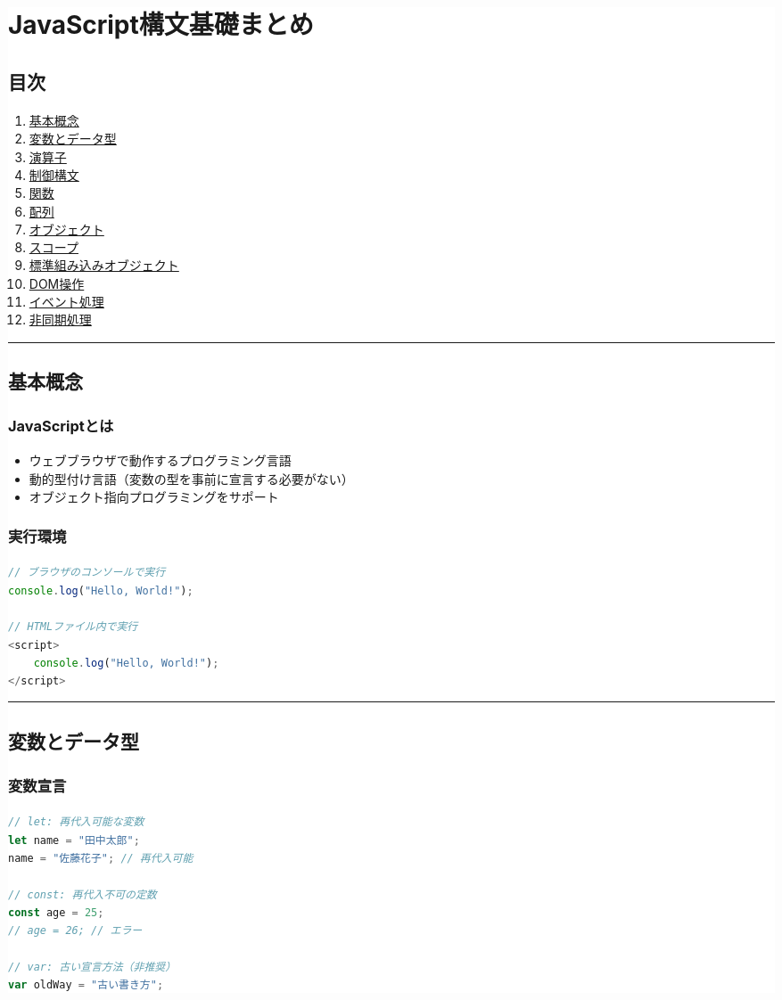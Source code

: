 # JavaScript構文基礎まとめ

## 目次
1. [基本概念](#基本概念)
2. [変数とデータ型](#変数とデータ型)
3. [演算子](#演算子)
4. [制御構文](#制御構文)
5. [関数](#関数)
6. [配列](#配列)
7. [オブジェクト](#オブジェクト)
8. [スコープ](#スコープ)
9. [標準組み込みオブジェクト](#標準組み込みオブジェクト)
10. [DOM操作](#dom操作)
11. [イベント処理](#イベント処理)
12. [非同期処理](#非同期処理)

---

## 基本概念

### JavaScriptとは
- ウェブブラウザで動作するプログラミング言語
- 動的型付け言語（変数の型を事前に宣言する必要がない）
- オブジェクト指向プログラミングをサポート

### 実行環境
```javascript
// ブラウザのコンソールで実行
console.log("Hello, World!");

// HTMLファイル内で実行
<script>
    console.log("Hello, World!");
</script>
```

---

## 変数とデータ型

### 変数宣言
```javascript
// let: 再代入可能な変数
let name = "田中太郎";
name = "佐藤花子"; // 再代入可能

// const: 再代入不可の定数
const age = 25;
// age = 26; // エラー

// var: 古い宣言方法（非推奨）
var oldWay = "古い書き方";
```
